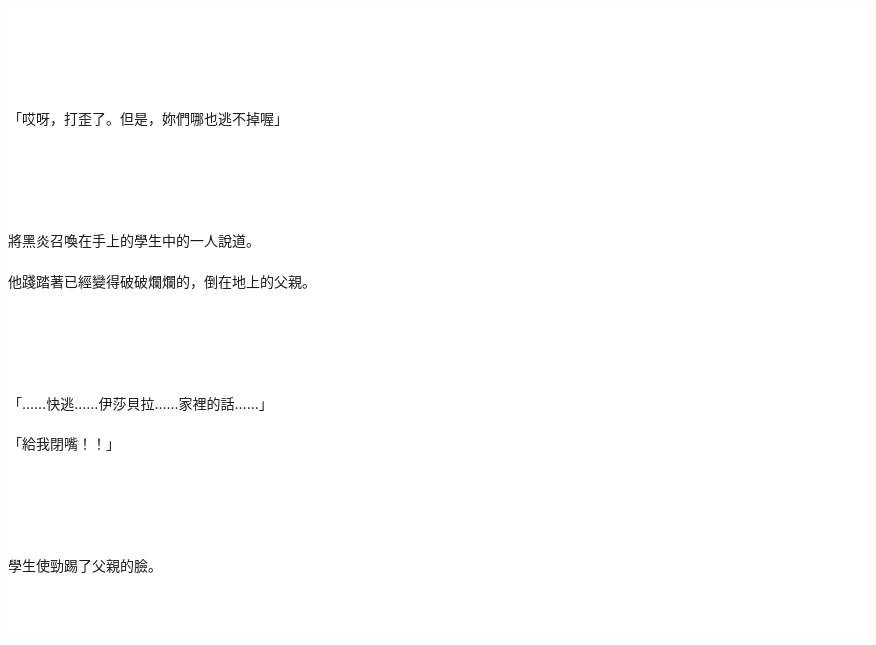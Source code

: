 <br/>

<br/>

<br/>

<br/>

<br/>
「哎呀，打歪了。但是，妳們哪也逃不掉喔」
<br/>

<br/>

<br/>

<br/>

<br/>

<br/>
將黑炎召喚在手上的學生中的一人說道。
<br/>

<br/>
他踐踏著已經變得破破爛爛的，倒在地上的父親。
<br/>

<br/>

<br/>

<br/>

<br/>

<br/>
「……快逃……伊莎貝拉……家裡的話……」
<br/>

<br/>
「給我閉嘴！！」
<br/>

<br/>

<br/>

<br/>

<br/>

<br/>
學生使勁踢了父親的臉。
<br/>

<br/>

<br/>

<br/>
